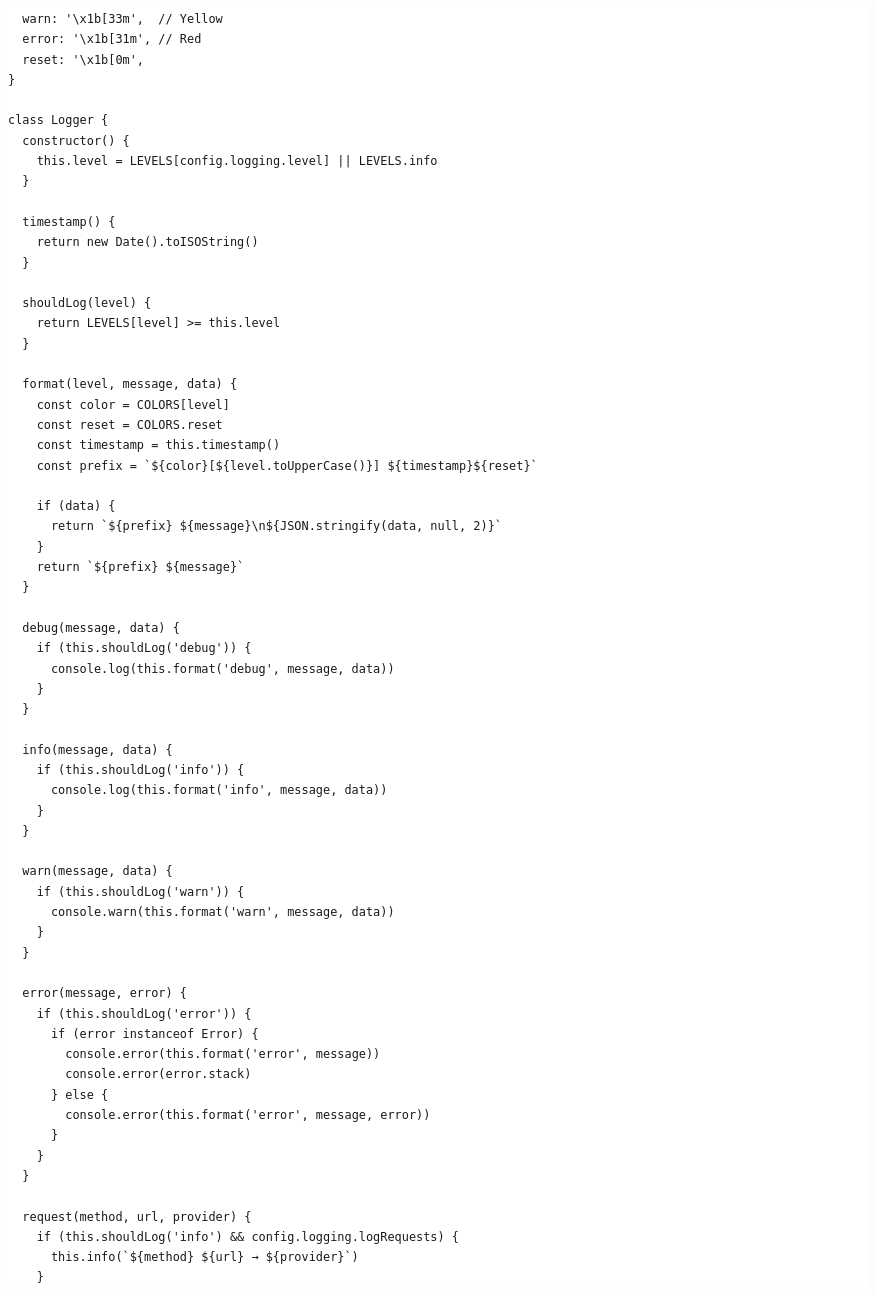 ```
  warn: '\x1b[33m',  // Yellow
  error: '\x1b[31m', // Red
  reset: '\x1b[0m',
}

class Logger {
  constructor() {
    this.level = LEVELS[config.logging.level] || LEVELS.info
  }

  timestamp() {
    return new Date().toISOString()
  }

  shouldLog(level) {
    return LEVELS[level] >= this.level
  }

  format(level, message, data) {
    const color = COLORS[level]
    const reset = COLORS.reset
    const timestamp = this.timestamp()
    const prefix = `${color}[${level.toUpperCase()}] ${timestamp}${reset}`

    if (data) {
      return `${prefix} ${message}\n${JSON.stringify(data, null, 2)}`
    }
    return `${prefix} ${message}`
  }

  debug(message, data) {
    if (this.shouldLog('debug')) {
      console.log(this.format('debug', message, data))
    }
  }

  info(message, data) {
    if (this.shouldLog('info')) {
      console.log(this.format('info', message, data))
    }
  }

  warn(message, data) {
    if (this.shouldLog('warn')) {
      console.warn(this.format('warn', message, data))
    }
  }

  error(message, error) {
    if (this.shouldLog('error')) {
      if (error instanceof Error) {
        console.error(this.format('error', message))
        console.error(error.stack)
      } else {
        console.error(this.format('error', message, error))
      }
    }
  }

  request(method, url, provider) {
    if (this.shouldLog('info') && config.logging.logRequests) {
      this.info(`${method} ${url} → ${provider}`)
    }
```